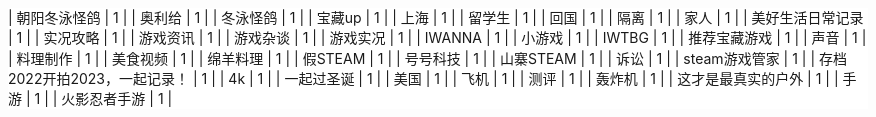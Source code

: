 | 朝阳冬泳怪鸽 | 1 |
| 奥利给 | 1 |
| 冬泳怪鸽 | 1 |
| 宝藏up | 1 |
| 上海 | 1 |
| 留学生 | 1 |
| 回国 | 1 |
| 隔离 | 1 |
| 家人 | 1 |
| 美好生活日常记录 | 1 |
| 实况攻略 | 1 |
| 游戏资讯 | 1 |
| 游戏杂谈 | 1 |
| 游戏实况 | 1 |
| IWANNA | 1 |
| 小游戏 | 1 |
| IWTBG | 1 |
| 推荐宝藏游戏 | 1 |
| 声音 | 1 |
| 料理制作 | 1 |
| 美食视频 | 1 |
| 绵羊料理 | 1 |
| 假STEAM | 1 |
| 号号科技 | 1 |
| 山寨STEAM | 1 |
| 诉讼 | 1 |
| steam游戏管家 | 1 |
| 存档2022开拍2023，一起记录！ | 1 |
| 4k | 1 |
| 一起过圣诞 | 1 |
| 美国 | 1 |
| 飞机 | 1 |
| 测评 | 1 |
| 轰炸机 | 1 |
| 这才是最真实的户外 | 1 |
| 手游 | 1 |
| 火影忍者手游 | 1 |